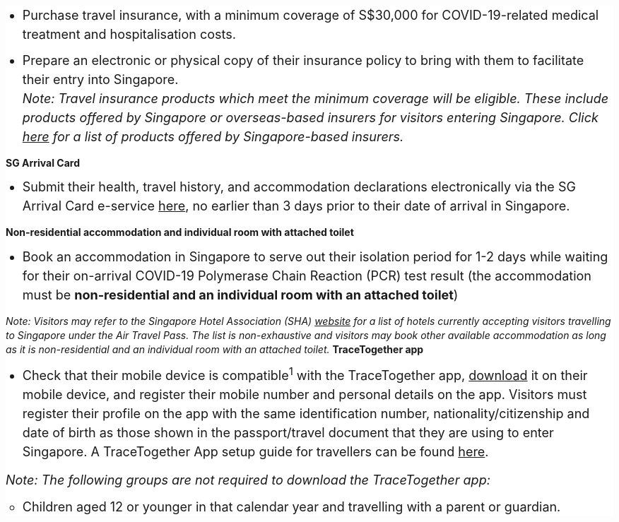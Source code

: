  <td style="font-size:18px; border-left:1px solid #D8D8D8; border-right:1px solid #D8D8D8"> 
 <ol style="margin-top:0px; list-style-type: disc;">
         <li style="font-size:18px; margin-top:10px; margin-bottom:0px;  line-height:1.5;">Purchase travel insurance, with a minimum coverage of S$30,000 for COVID-19-related medical treatment and hospitalisation costs.</li>
             <li style="font-size:18px; margin-top:10px; margin-bottom:0px;  line-height:1.5;">Prepare an electronic or physical copy of their insurance policy to bring with them to facilitate their entry into Singapore.<br/>
<i>Note: Travel insurance products which meet the minimum coverage will be eligible. These include products offered by Singapore or overseas-based insurers for visitors entering Singapore. Click <a href="https://safetravel.ica.gov.sg/health/travelinsurance">here</a> for a list of products offered by Singapore-based insurers.</i></li>         
     </ol>
    </td>
 </tr>
      <tr>
    <td style="font-size:18px; border-left:1px solid #D8D8D8; border-right:1px solid #D8D8D8"><b>SG Arrival Card</b> </td>
    <td style="font-size:18px; border-left:1px solid #D8D8D8; border-right:1px solid #D8D8D8"> 
     <ol style="margin-top:0px; list-style-type: disc;">
         <li style="font-size:18px; margin-top:10px; margin-bottom:0px;  line-height:1.5;">Submit their health, travel history, and accommodation declarations electronically via the SG Arrival Card e-service <a href="https://eservices.ica.gov.sg/sgarrivalcard">here</a>, no earlier than 3 days prior to their date of arrival in Singapore.</li>
     </ol>
    </td>
 </tr>
 <tr>
    <td style="font-size:18px; border-left:1px solid #D8D8D8; border-right:1px solid #D8D8D8"><b>Non-residential accommodation and individual room with attached toilet</b> </td>
    <td style="font-size:18px; border-left:1px solid #D8D8D8; border-right:1px solid #D8D8D8"> 
     <ol style="margin-top:0px; list-style-type: disc;">
         <li style="font-size:18px; margin-top:10px; margin-bottom:0px;  line-height:1.5;">Book an accommodation in Singapore to serve out their isolation period for 1-2 days while waiting for their on-arrival COVID-19 Polymerase Chain Reaction (PCR) test result (the accommodation must be <b>non-residential and an individual room with an attached toilet</b>)</li>
     </ol>
     <i>Note: Visitors may refer to the Singapore Hotel Association (SHA) <a href="https://sha.org.sg" target="_blank">website</a> for a list of hotels currently accepting visitors travelling to Singapore under the Air Travel Pass. The list is non-exhaustive and visitors may book other available accommodation as long as it is non-residential and an individual room with an attached toilet.</i>
    </td>
 </tr>
  <tr>
    <td style="font-size:18px; border-left:1px solid #D8D8D8; border-right:1px solid #D8D8D8"><b>TraceTogether app</b> </td>
    <td style="font-size:18px; border-left:1px solid #D8D8D8; border-right:1px solid #D8D8D8"> 
     <ol style="margin-top:0px; list-style-type: disc;">
         <li style="font-size:18px; margin-top:10px; margin-bottom:0px;  line-height:1.5;">Check that their mobile device is compatible<sup>1</sup> with the TraceTogether app, <a href="https://www.tracetogether.gov.sg">download</a> it on their mobile device, and register their mobile number and personal details on the app. Visitors must register their profile on the app with the same identification number, nationality/citizenship and date of birth as those shown in the passport/travel document that they are using to enter Singapore. A TraceTogether App setup guide for travellers can be found <a href="https://support.tracetogether.gov.sg/hc/en-sg/articles/1500002071841-I-m-travelling-to-Singapore-How-do-I-set-up-the-TraceTogether-App-">here</a>.
</li>
     </ol>
               <p style="margin-top:0px; margin-bottom:0px; font-size:18px;"> <i> Note: The following groups are not required to download the TraceTogether app:</i></p>
                  <ol style="margin-top:0px; list-style-type: circle;">
                              <li style="font-size:18px; margin-top:10px; margin-bottom:0px;  line-height:1.5;">Children aged 12 or younger in that calendar year and travelling with a parent or guardian.</li>
